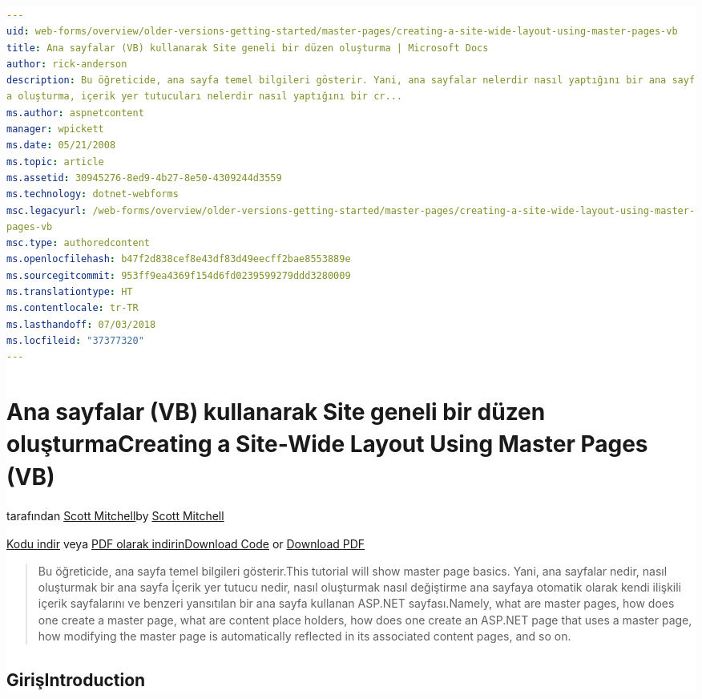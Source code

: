 ```yaml
---
uid: web-forms/overview/older-versions-getting-started/master-pages/creating-a-site-wide-layout-using-master-pages-vb
title: Ana sayfalar (VB) kullanarak Site geneli bir düzen oluşturma | Microsoft Docs
author: rick-anderson
description: Bu öğreticide, ana sayfa temel bilgileri gösterir. Yani, ana sayfalar nelerdir nasıl yaptığını bir ana sayfa oluşturma, içerik yer tutucuları nelerdir nasıl yaptığını bir cr...
ms.author: aspnetcontent
manager: wpickett
ms.date: 05/21/2008
ms.topic: article
ms.assetid: 30945276-8ed9-4b27-8e50-4309244d3559
ms.technology: dotnet-webforms
msc.legacyurl: /web-forms/overview/older-versions-getting-started/master-pages/creating-a-site-wide-layout-using-master-pages-vb
msc.type: authoredcontent
ms.openlocfilehash: b47f2d838cef8e43df83d49eecff2bae8553889e
ms.sourcegitcommit: 953ff9ea4369f154d6fd0239599279ddd3280009
ms.translationtype: HT
ms.contentlocale: tr-TR
ms.lasthandoff: 07/03/2018
ms.locfileid: "37377320"
---
```

<a name="creating-a-site-wide-layout-using-master-pages-vb"></a><span data-ttu-id="b56e5-104">Ana sayfalar (VB) kullanarak Site geneli bir düzen oluşturma</span><span class="sxs-lookup"><span data-stu-id="b56e5-104">Creating a Site-Wide Layout Using Master Pages (VB)</span></span>
====================
<span data-ttu-id="b56e5-105">tarafından [Scott Mitchell](https://twitter.com/ScottOnWriting)</span><span class="sxs-lookup"><span data-stu-id="b56e5-105">by [Scott Mitchell](https://twitter.com/ScottOnWriting)</span></span>

<span data-ttu-id="b56e5-106">[Kodu indir](http://download.microsoft.com/download/e/e/f/eef369f5-743a-4a52-908f-b6532c4ce0a4/ASPNET_MasterPages_Tutorial_01_VB.zip) veya [PDF olarak indirin](http://download.microsoft.com/download/8/f/6/8f6349e4-6554-405a-bcd7-9b094ba5089a/ASPNET_MasterPages_Tutorial_01_VB.pdf)</span><span class="sxs-lookup"><span data-stu-id="b56e5-106">[Download Code](http://download.microsoft.com/download/e/e/f/eef369f5-743a-4a52-908f-b6532c4ce0a4/ASPNET_MasterPages_Tutorial_01_VB.zip) or [Download PDF](http://download.microsoft.com/download/8/f/6/8f6349e4-6554-405a-bcd7-9b094ba5089a/ASPNET_MasterPages_Tutorial_01_VB.pdf)</span></span>

> <span data-ttu-id="b56e5-107">Bu öğreticide, ana sayfa temel bilgileri gösterir.</span><span class="sxs-lookup"><span data-stu-id="b56e5-107">This tutorial will show master page basics.</span></span> <span data-ttu-id="b56e5-108">Yani, ana sayfalar nedir, nasıl oluşturmak bir ana sayfa İçerik yer tutucu nedir, nasıl oluşturmak nasıl değiştirme ana sayfaya otomatik olarak kendi ilişkili içerik sayfalarını ve benzeri yansıtılan bir ana sayfa kullanan ASP.NET sayfası.</span><span class="sxs-lookup"><span data-stu-id="b56e5-108">Namely, what are master pages, how does one create a master page, what are content place holders, how does one create an ASP.NET page that uses a master page, how modifying the master page is automatically reflected in its associated content pages, and so on.</span></span>


## <a name="introduction"></a><span data-ttu-id="b56e5-109">Giriş</span><span class="sxs-lookup"><span data-stu-id="b56e5-109">Introduction</span></span>
